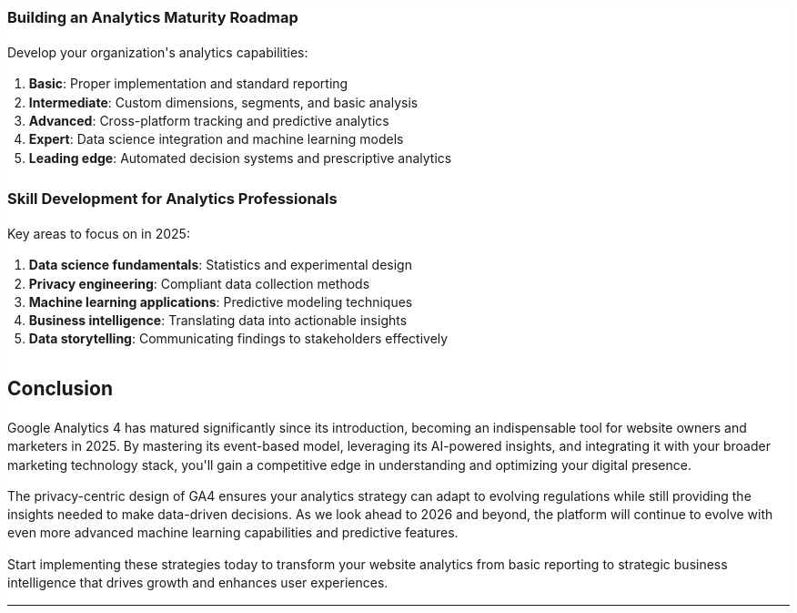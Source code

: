 ### Building an Analytics Maturity Roadmap

Develop your organization's analytics capabilities:

1. **Basic**: Proper implementation and standard reporting
2. **Intermediate**: Custom dimensions, segments, and basic analysis
3. **Advanced**: Cross-platform tracking and predictive analytics
4. **Expert**: Data science integration and machine learning models
5. **Leading edge**: Automated decision systems and prescriptive analytics

### Skill Development for Analytics Professionals

Key areas to focus on in 2025:

1. **Data science fundamentals**: Statistics and experimental design
2. **Privacy engineering**: Compliant data collection methods
3. **Machine learning applications**: Predictive modeling techniques
4. **Business intelligence**: Translating data into actionable insights
5. **Data storytelling**: Communicating findings to stakeholders effectively

## Conclusion

Google Analytics 4 has matured significantly since its introduction, becoming an indispensable tool for website owners and marketers in 2025. By mastering its event-based model, leveraging its AI-powered insights, and integrating it with your broader marketing technology stack, you'll gain a competitive edge in understanding and optimizing your digital presence.

The privacy-centric design of GA4 ensures your analytics strategy can adapt to evolving regulations while still providing the insights needed to make data-driven decisions. As we look ahead to 2026 and beyond, the platform will continue to evolve with even more advanced machine learning capabilities and predictive features.

Start implementing these strategies today to transform your website analytics from basic reporting to strategic business intelligence that drives growth and enhances user experiences.

---
